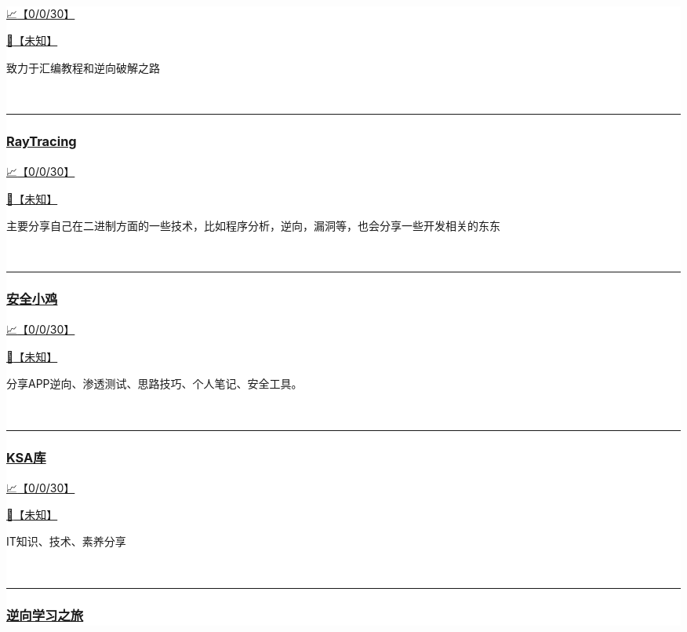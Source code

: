[:chart_with_upwards_trend:【0/0/30】](http://wechat.doonsec.com/wechat_echarts/?biz=MzIxNDcwOTcwOQ==)

[:camera_flash:【未知】](http://wechat.doonsec.com&scene=27#wechat_redirect)

致力于汇编教程和逆向破解之路

<img align="top" width="180" src="http://open.weixin.qq.com/qr/code?username=gh_86e8b32f4148" alt="" />

---


### [RayTracing](http://wechat.doonsec.com/wechat_echarts/?biz=MzAwMjk4MTU2NQ==)

[:chart_with_upwards_trend:【0/0/30】](http://wechat.doonsec.com/wechat_echarts/?biz=MzAwMjk4MTU2NQ==)

[:camera_flash:【未知】](http://wechat.doonsec.com&scene=27#wechat_redirect)

主要分享自己在二进制方面的一些技术，比如程序分析，逆向，漏洞等，也会分享一些开发相关的东东

<img align="top" width="180" src="http://open.weixin.qq.com/qr/code?username=gh_29fa961361a8" alt="" />

---


### [安全小鸡](http://wechat.doonsec.com/wechat_echarts/?biz=MzkwMjQ4NjA1Mg==)

[:chart_with_upwards_trend:【0/0/30】](http://wechat.doonsec.com/wechat_echarts/?biz=MzkwMjQ4NjA1Mg==)

[:camera_flash:【未知】](http://wechat.doonsec.com&scene=27#wechat_redirect)

分享APP逆向、渗透测试、思路技巧、个人笔记、安全工具。

<img align="top" width="180" src="http://open.weixin.qq.com/qr/code?username=gh_53c387a6609c" alt="" />

---


### [KSA库](http://wechat.doonsec.com/wechat_echarts/?biz=MzkxODM5NDA3Nw==)

[:chart_with_upwards_trend:【0/0/30】](http://wechat.doonsec.com/wechat_echarts/?biz=MzkxODM5NDA3Nw==)

[:camera_flash:【未知】](http://wechat.doonsec.com&scene=27#wechat_redirect)

IT知识、技术、素养分享

<img align="top" width="180" src="http://open.weixin.qq.com/qr/code?username=gh_7e35cb74d67d" alt="" />

---


### [逆向学习之旅](http://wechat.doonsec.com/wechat_echarts/?biz=MzkwMjM0NDYwNg==)
